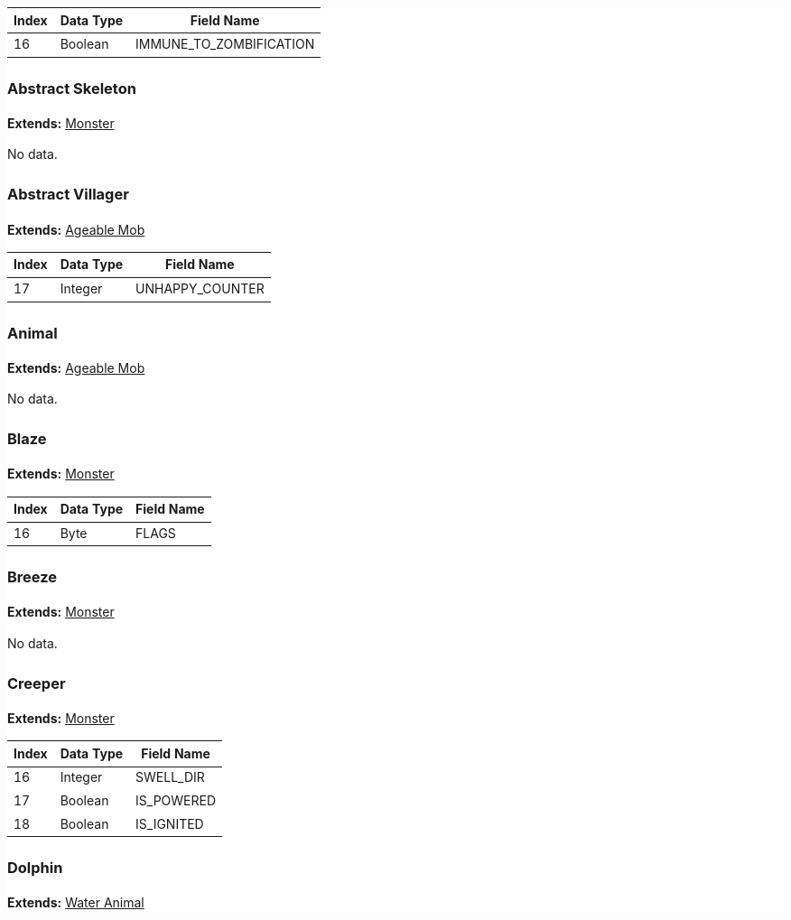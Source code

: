 | Index | Data Type | Field Name              |
|-------|-----------|-------------------------|
| 16    | Boolean   | IMMUNE_TO_ZOMBIFICATION |


### Abstract Skeleton
**Extends:** [Monster](#monster)

No data.


### Abstract Villager
**Extends:** [Ageable Mob](#ageable-mob)

| Index | Data Type | Field Name      |
|-------|-----------|-----------------|
| 17    | Integer   | UNHAPPY_COUNTER |


### Animal
**Extends:** [Ageable Mob](#ageable-mob)

No data.


### Blaze
**Extends:** [Monster](#monster)

| Index | Data Type | Field Name |
|-------|-----------|------------|
| 16    | Byte      | FLAGS      |


### Breeze
**Extends:** [Monster](#monster)

No data.


### Creeper
**Extends:** [Monster](#monster)

| Index | Data Type | Field Name |
|-------|-----------|------------|
| 16    | Integer   | SWELL_DIR  |
| 17    | Boolean   | IS_POWERED |
| 18    | Boolean   | IS_IGNITED |


### Dolphin
**Extends:** [Water Animal](#water-animal)
